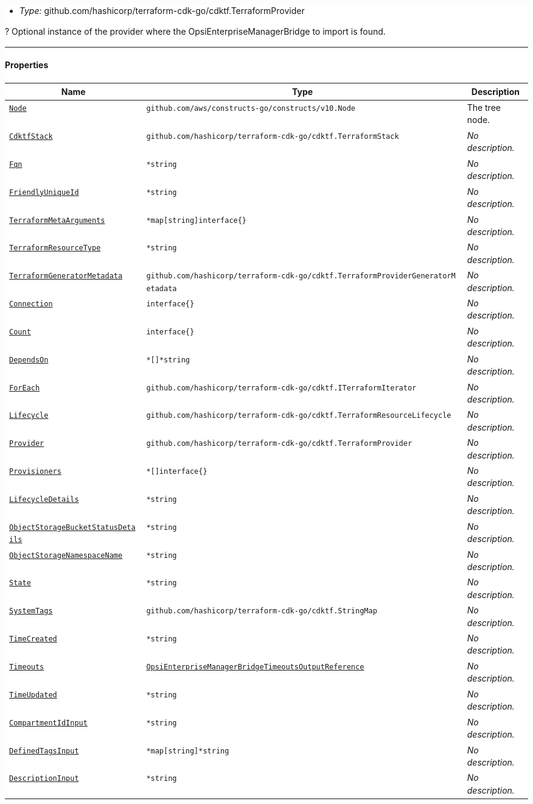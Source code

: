 - *Type:* github.com/hashicorp/terraform-cdk-go/cdktf.TerraformProvider

? Optional instance of the provider where the OpsiEnterpriseManagerBridge to import is found.

---

#### Properties <a name="Properties" id="Properties"></a>

| **Name** | **Type** | **Description** |
| --- | --- | --- |
| <code><a href="#rhizo-co-terraform-provider-oci.opsiEnterpriseManagerBridge.OpsiEnterpriseManagerBridge.property.node">Node</a></code> | <code>github.com/aws/constructs-go/constructs/v10.Node</code> | The tree node. |
| <code><a href="#rhizo-co-terraform-provider-oci.opsiEnterpriseManagerBridge.OpsiEnterpriseManagerBridge.property.cdktfStack">CdktfStack</a></code> | <code>github.com/hashicorp/terraform-cdk-go/cdktf.TerraformStack</code> | *No description.* |
| <code><a href="#rhizo-co-terraform-provider-oci.opsiEnterpriseManagerBridge.OpsiEnterpriseManagerBridge.property.fqn">Fqn</a></code> | <code>*string</code> | *No description.* |
| <code><a href="#rhizo-co-terraform-provider-oci.opsiEnterpriseManagerBridge.OpsiEnterpriseManagerBridge.property.friendlyUniqueId">FriendlyUniqueId</a></code> | <code>*string</code> | *No description.* |
| <code><a href="#rhizo-co-terraform-provider-oci.opsiEnterpriseManagerBridge.OpsiEnterpriseManagerBridge.property.terraformMetaArguments">TerraformMetaArguments</a></code> | <code>*map[string]interface{}</code> | *No description.* |
| <code><a href="#rhizo-co-terraform-provider-oci.opsiEnterpriseManagerBridge.OpsiEnterpriseManagerBridge.property.terraformResourceType">TerraformResourceType</a></code> | <code>*string</code> | *No description.* |
| <code><a href="#rhizo-co-terraform-provider-oci.opsiEnterpriseManagerBridge.OpsiEnterpriseManagerBridge.property.terraformGeneratorMetadata">TerraformGeneratorMetadata</a></code> | <code>github.com/hashicorp/terraform-cdk-go/cdktf.TerraformProviderGeneratorMetadata</code> | *No description.* |
| <code><a href="#rhizo-co-terraform-provider-oci.opsiEnterpriseManagerBridge.OpsiEnterpriseManagerBridge.property.connection">Connection</a></code> | <code>interface{}</code> | *No description.* |
| <code><a href="#rhizo-co-terraform-provider-oci.opsiEnterpriseManagerBridge.OpsiEnterpriseManagerBridge.property.count">Count</a></code> | <code>interface{}</code> | *No description.* |
| <code><a href="#rhizo-co-terraform-provider-oci.opsiEnterpriseManagerBridge.OpsiEnterpriseManagerBridge.property.dependsOn">DependsOn</a></code> | <code>*[]*string</code> | *No description.* |
| <code><a href="#rhizo-co-terraform-provider-oci.opsiEnterpriseManagerBridge.OpsiEnterpriseManagerBridge.property.forEach">ForEach</a></code> | <code>github.com/hashicorp/terraform-cdk-go/cdktf.ITerraformIterator</code> | *No description.* |
| <code><a href="#rhizo-co-terraform-provider-oci.opsiEnterpriseManagerBridge.OpsiEnterpriseManagerBridge.property.lifecycle">Lifecycle</a></code> | <code>github.com/hashicorp/terraform-cdk-go/cdktf.TerraformResourceLifecycle</code> | *No description.* |
| <code><a href="#rhizo-co-terraform-provider-oci.opsiEnterpriseManagerBridge.OpsiEnterpriseManagerBridge.property.provider">Provider</a></code> | <code>github.com/hashicorp/terraform-cdk-go/cdktf.TerraformProvider</code> | *No description.* |
| <code><a href="#rhizo-co-terraform-provider-oci.opsiEnterpriseManagerBridge.OpsiEnterpriseManagerBridge.property.provisioners">Provisioners</a></code> | <code>*[]interface{}</code> | *No description.* |
| <code><a href="#rhizo-co-terraform-provider-oci.opsiEnterpriseManagerBridge.OpsiEnterpriseManagerBridge.property.lifecycleDetails">LifecycleDetails</a></code> | <code>*string</code> | *No description.* |
| <code><a href="#rhizo-co-terraform-provider-oci.opsiEnterpriseManagerBridge.OpsiEnterpriseManagerBridge.property.objectStorageBucketStatusDetails">ObjectStorageBucketStatusDetails</a></code> | <code>*string</code> | *No description.* |
| <code><a href="#rhizo-co-terraform-provider-oci.opsiEnterpriseManagerBridge.OpsiEnterpriseManagerBridge.property.objectStorageNamespaceName">ObjectStorageNamespaceName</a></code> | <code>*string</code> | *No description.* |
| <code><a href="#rhizo-co-terraform-provider-oci.opsiEnterpriseManagerBridge.OpsiEnterpriseManagerBridge.property.state">State</a></code> | <code>*string</code> | *No description.* |
| <code><a href="#rhizo-co-terraform-provider-oci.opsiEnterpriseManagerBridge.OpsiEnterpriseManagerBridge.property.systemTags">SystemTags</a></code> | <code>github.com/hashicorp/terraform-cdk-go/cdktf.StringMap</code> | *No description.* |
| <code><a href="#rhizo-co-terraform-provider-oci.opsiEnterpriseManagerBridge.OpsiEnterpriseManagerBridge.property.timeCreated">TimeCreated</a></code> | <code>*string</code> | *No description.* |
| <code><a href="#rhizo-co-terraform-provider-oci.opsiEnterpriseManagerBridge.OpsiEnterpriseManagerBridge.property.timeouts">Timeouts</a></code> | <code><a href="#rhizo-co-terraform-provider-oci.opsiEnterpriseManagerBridge.OpsiEnterpriseManagerBridgeTimeoutsOutputReference">OpsiEnterpriseManagerBridgeTimeoutsOutputReference</a></code> | *No description.* |
| <code><a href="#rhizo-co-terraform-provider-oci.opsiEnterpriseManagerBridge.OpsiEnterpriseManagerBridge.property.timeUpdated">TimeUpdated</a></code> | <code>*string</code> | *No description.* |
| <code><a href="#rhizo-co-terraform-provider-oci.opsiEnterpriseManagerBridge.OpsiEnterpriseManagerBridge.property.compartmentIdInput">CompartmentIdInput</a></code> | <code>*string</code> | *No description.* |
| <code><a href="#rhizo-co-terraform-provider-oci.opsiEnterpriseManagerBridge.OpsiEnterpriseManagerBridge.property.definedTagsInput">DefinedTagsInput</a></code> | <code>*map[string]*string</code> | *No description.* |
| <code><a href="#rhizo-co-terraform-provider-oci.opsiEnterpriseManagerBridge.OpsiEnterpriseManagerBridge.property.descriptionInput">DescriptionInput</a></code> | <code>*string</code> | *No description.* |
